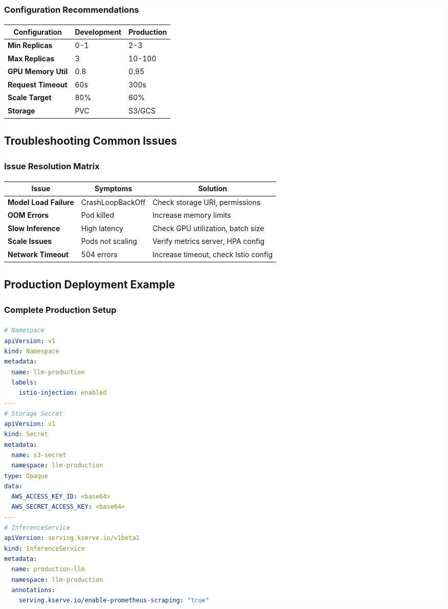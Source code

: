 ### Configuration Recommendations

| Configuration | Development | Production |
|--------------|-------------|------------|
| **Min Replicas** | 0-1 | 2-3 |
| **Max Replicas** | 3 | 10-100 |
| **GPU Memory Util** | 0.8 | 0.95 |
| **Request Timeout** | 60s | 300s |
| **Scale Target** | 80% | 60% |
| **Storage** | PVC | S3/GCS |

## Troubleshooting Common Issues

### Issue Resolution Matrix

| Issue | Symptoms | Solution |
|-------|----------|----------|
| **Model Load Failure** | CrashLoopBackOff | Check storage URI, permissions |
| **OOM Errors** | Pod killed | Increase memory limits |
| **Slow Inference** | High latency | Check GPU utilization, batch size |
| **Scale Issues** | Pods not scaling | Verify metrics server, HPA config |
| **Network Timeout** | 504 errors | Increase timeout, check Istio config |

## Production Deployment Example

### Complete Production Setup

```yaml
# Namespace
apiVersion: v1
kind: Namespace
metadata:
  name: llm-production
  labels:
    istio-injection: enabled
---
# Storage Secret
apiVersion: v1
kind: Secret
metadata:
  name: s3-secret
  namespace: llm-production
type: Opaque
data:
  AWS_ACCESS_KEY_ID: <base64>
  AWS_SECRET_ACCESS_KEY: <base64>
---
# InferenceService
apiVersion: serving.kserve.io/v1beta1
kind: InferenceService
metadata:
  name: production-llm
  namespace: llm-production
  annotations:
    serving.kserve.io/enable-prometheus-scraping: "true"
```